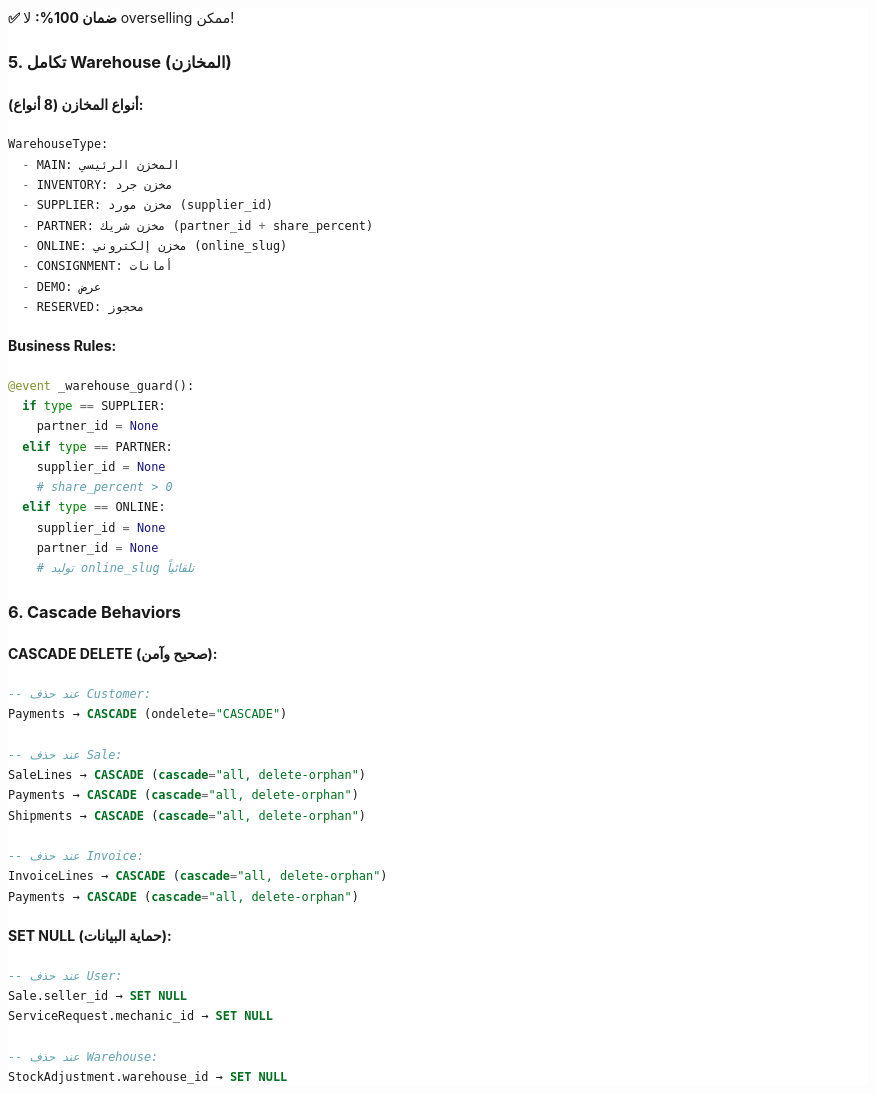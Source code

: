 **✅ ضمان 100%:** لا overselling ممكن!

### 5. تكامل Warehouse (المخازن)

#### أنواع المخازن (8 أنواع):
```python
WarehouseType:
  - MAIN: المخزن الرئيسي
  - INVENTORY: مخزن جرد
  - SUPPLIER: مخزن مورد (supplier_id)
  - PARTNER: مخزن شريك (partner_id + share_percent)
  - ONLINE: مخزن إلكتروني (online_slug)
  - CONSIGNMENT: أمانات
  - DEMO: عرض
  - RESERVED: محجوز
```

#### Business Rules:
```python
@event _warehouse_guard():
  if type == SUPPLIER:
    partner_id = None
  elif type == PARTNER:
    supplier_id = None
    # share_percent > 0
  elif type == ONLINE:
    supplier_id = None
    partner_id = None
    # توليد online_slug تلقائياً
```

### 6. Cascade Behaviors

#### CASCADE DELETE (صحيح وآمن):
```sql
-- عند حذف Customer:
Payments → CASCADE (ondelete="CASCADE")

-- عند حذف Sale:
SaleLines → CASCADE (cascade="all, delete-orphan")
Payments → CASCADE (cascade="all, delete-orphan")
Shipments → CASCADE (cascade="all, delete-orphan")

-- عند حذف Invoice:
InvoiceLines → CASCADE (cascade="all, delete-orphan")
Payments → CASCADE (cascade="all, delete-orphan")
```

#### SET NULL (حماية البيانات):
```sql
-- عند حذف User:
Sale.seller_id → SET NULL
ServiceRequest.mechanic_id → SET NULL

-- عند حذف Warehouse:
StockAdjustment.warehouse_id → SET NULL
```
